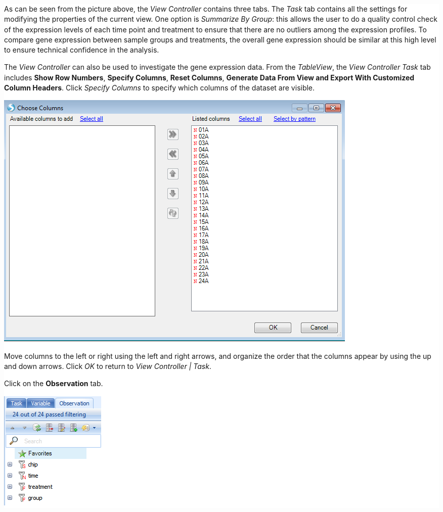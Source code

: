 As can be seen from the picture above, the *View Controller* contains three tabs. The *Task* tab contains all the settings for modifying the properties of the current view. One option is *Summarize By Group*: this allows the user to do a quality control check of the expression levels of each time point and treatment to ensure that there are no outliers among the expression profiles. To compare gene expression between sample groups and treatments, the overall gene expression should be similar at this high level to ensure technical confidence in the analysis.

The *View Controller* can also be used to investigate the gene expression data. From the *TableView*, the *View Controller* *Task* tab includes **Show Row Numbers**, **Specify Columns**, **Reset Columns**, **Generate Data From View and Export With Customized Column Headers**. Click *Specify Columns* to specify which columns of the dataset are visible.

![image48_png](images/image48.png)

Move columns to the left or right using the left and right arrows, and organize the order that the columns appear by using the up and down arrows. Click *OK* to return to *View Controller | Task*.

Click on the **Observation** tab.

![image49_png](images/image49.png)
